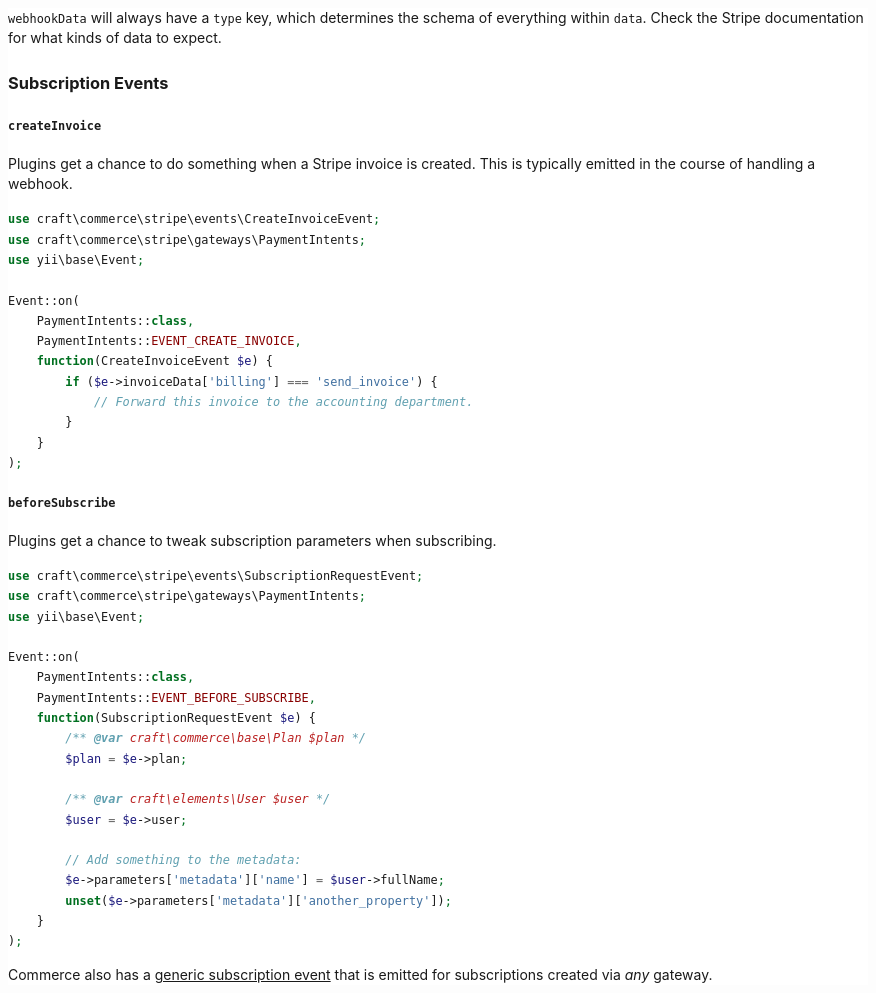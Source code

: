 `webhookData` will always have a `type` key, which determines the schema of everything within `data`. Check the Stripe documentation for what kinds of data to expect.

### Subscription Events

#### `createInvoice`

Plugins get a chance to do something when a Stripe invoice is created. This is typically emitted  in the course of handling a webhook.

```php
use craft\commerce\stripe\events\CreateInvoiceEvent;
use craft\commerce\stripe\gateways\PaymentIntents;
use yii\base\Event;

Event::on(
    PaymentIntents::class, 
    PaymentIntents::EVENT_CREATE_INVOICE,
    function(CreateInvoiceEvent $e) {
        if ($e->invoiceData['billing'] === 'send_invoice') {
            // Forward this invoice to the accounting department.
        }
    }
);
```

#### `beforeSubscribe`

Plugins get a chance to tweak subscription parameters when subscribing.

```php
use craft\commerce\stripe\events\SubscriptionRequestEvent;
use craft\commerce\stripe\gateways\PaymentIntents;
use yii\base\Event;

Event::on(
    PaymentIntents::class,
    PaymentIntents::EVENT_BEFORE_SUBSCRIBE,
    function(SubscriptionRequestEvent $e) {
        /** @var craft\commerce\base\Plan $plan */
        $plan = $e->plan;

        /** @var craft\elements\User $user */
        $user = $e->user;

        // Add something to the metadata:
        $e->parameters['metadata']['name'] = $user->fullName;
        unset($e->parameters['metadata']['another_property']);
    }
);
```

Commerce also has a [generic subscription event](https://docs.craftcms.com/commerce/api/v4/craft-commerce-services-subscriptions.html#event-after-create-subscription) that is emitted for subscriptions created via _any_ gateway.

